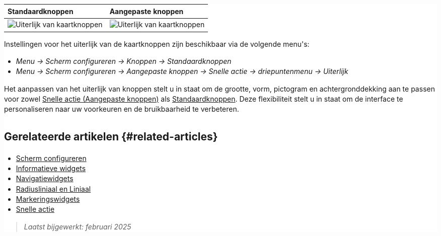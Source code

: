 <InfoAndroidOnly/>

| Standaardknoppen | Aangepaste knoppen |
| :--- | :--- |
| ![Uiterlijk van kaartknoppen](@site/static/img/widgets/map_butt_appearance_default_andr.png) | ![Uiterlijk van kaartknoppen](@site/static/img/widgets/map_butt_appearance_custom_andr.png) |

Instellingen voor het uiterlijk van de kaartknoppen zijn beschikbaar via de volgende menu's:

- *Menu → Scherm configureren → Knoppen → Standaardknoppen*
- *Menu → Scherm configureren → Aangepaste knoppen → Snelle actie → driepuntenmenu → Uiterlijk*

Het aanpassen van het uiterlijk van knoppen stelt u in staat om de grootte, vorm, pictogram en achtergronddekking aan te passen voor zowel [Snelle actie (Aangepaste knoppen)](../widgets/quick-action.md#button-appearance) als [Standaardknoppen](../widgets/configure-screen.md#button-appearance). Deze flexibiliteit stelt u in staat om de interface te personaliseren naar uw voorkeuren en de bruikbaarheid te verbeteren.

## Gerelateerde artikelen {#related-articles}

- [Scherm configureren](./configure-screen.md)
- [Informatieve widgets](./info-widgets.md)
- [Navigatiewidgets](./nav-widgets.md)
- [Radiusliniaal en Liniaal](./radius-ruler.md)
- [Markeringswidgets](./markers.md)
- [Snelle actie](./quick-action.md)

> *Laatst bijgewerkt: februari 2025*